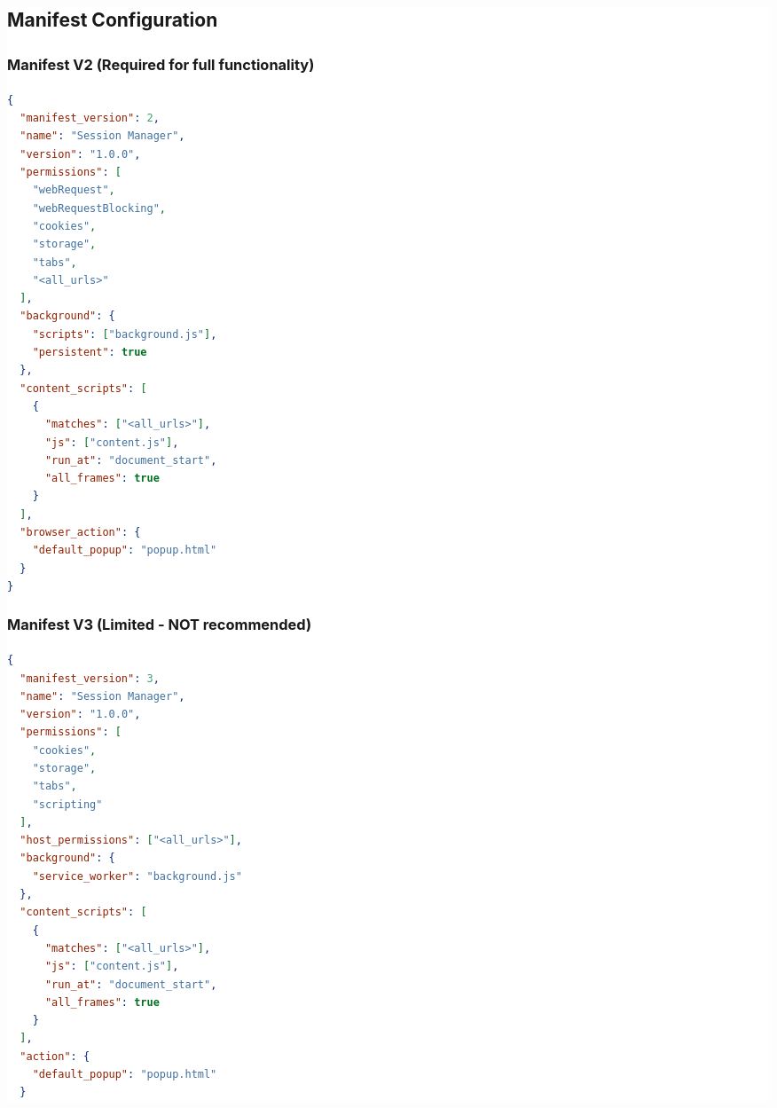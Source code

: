
## Manifest Configuration

### Manifest V2 (Required for full functionality)

```json
{
  "manifest_version": 2,
  "name": "Session Manager",
  "version": "1.0.0",
  "permissions": [
    "webRequest",
    "webRequestBlocking",
    "cookies",
    "storage",
    "tabs",
    "<all_urls>"
  ],
  "background": {
    "scripts": ["background.js"],
    "persistent": true
  },
  "content_scripts": [
    {
      "matches": ["<all_urls>"],
      "js": ["content.js"],
      "run_at": "document_start",
      "all_frames": true
    }
  ],
  "browser_action": {
    "default_popup": "popup.html"
  }
}
```

### Manifest V3 (Limited - NOT recommended)

```json
{
  "manifest_version": 3,
  "name": "Session Manager",
  "version": "1.0.0",
  "permissions": [
    "cookies",
    "storage",
    "tabs",
    "scripting"
  ],
  "host_permissions": ["<all_urls>"],
  "background": {
    "service_worker": "background.js"
  },
  "content_scripts": [
    {
      "matches": ["<all_urls>"],
      "js": ["content.js"],
      "run_at": "document_start",
      "all_frames": true
    }
  ],
  "action": {
    "default_popup": "popup.html"
  }
```